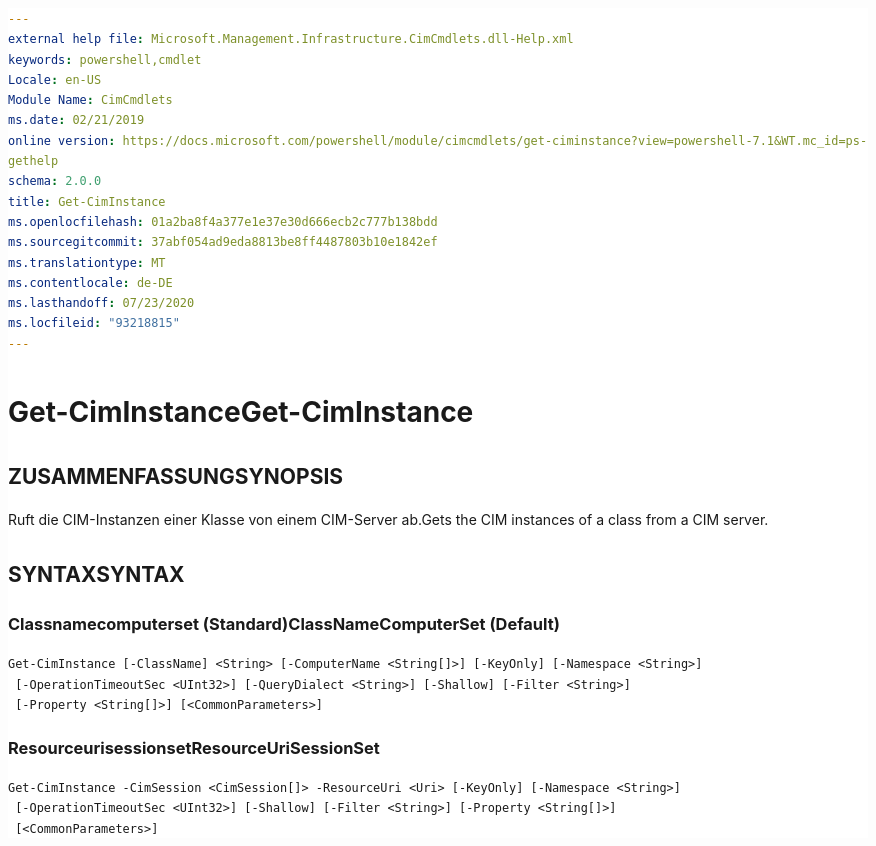 ```yaml
---
external help file: Microsoft.Management.Infrastructure.CimCmdlets.dll-Help.xml
keywords: powershell,cmdlet
Locale: en-US
Module Name: CimCmdlets
ms.date: 02/21/2019
online version: https://docs.microsoft.com/powershell/module/cimcmdlets/get-ciminstance?view=powershell-7.1&WT.mc_id=ps-gethelp
schema: 2.0.0
title: Get-CimInstance
ms.openlocfilehash: 01a2ba8f4a377e1e37e30d666ecb2c777b138bdd
ms.sourcegitcommit: 37abf054ad9eda8813be8ff4487803b10e1842ef
ms.translationtype: MT
ms.contentlocale: de-DE
ms.lasthandoff: 07/23/2020
ms.locfileid: "93218815"
---
```

# <span data-ttu-id="f3710-103">Get-CimInstance</span><span class="sxs-lookup"><span data-stu-id="f3710-103">Get-CimInstance</span></span>

## <span data-ttu-id="f3710-104">ZUSAMMENFASSUNG</span><span class="sxs-lookup"><span data-stu-id="f3710-104">SYNOPSIS</span></span>
<span data-ttu-id="f3710-105">Ruft die CIM-Instanzen einer Klasse von einem CIM-Server ab.</span><span class="sxs-lookup"><span data-stu-id="f3710-105">Gets the CIM instances of a class from a CIM server.</span></span>

## <span data-ttu-id="f3710-106">SYNTAX</span><span class="sxs-lookup"><span data-stu-id="f3710-106">SYNTAX</span></span>

### <span data-ttu-id="f3710-107">Classnamecomputerset (Standard)</span><span class="sxs-lookup"><span data-stu-id="f3710-107">ClassNameComputerSet (Default)</span></span>

```
Get-CimInstance [-ClassName] <String> [-ComputerName <String[]>] [-KeyOnly] [-Namespace <String>]
 [-OperationTimeoutSec <UInt32>] [-QueryDialect <String>] [-Shallow] [-Filter <String>]
 [-Property <String[]>] [<CommonParameters>]
```

### <span data-ttu-id="f3710-108">Resourceurisessionset</span><span class="sxs-lookup"><span data-stu-id="f3710-108">ResourceUriSessionSet</span></span>

```
Get-CimInstance -CimSession <CimSession[]> -ResourceUri <Uri> [-KeyOnly] [-Namespace <String>]
 [-OperationTimeoutSec <UInt32>] [-Shallow] [-Filter <String>] [-Property <String[]>]
 [<CommonParameters>]
```
